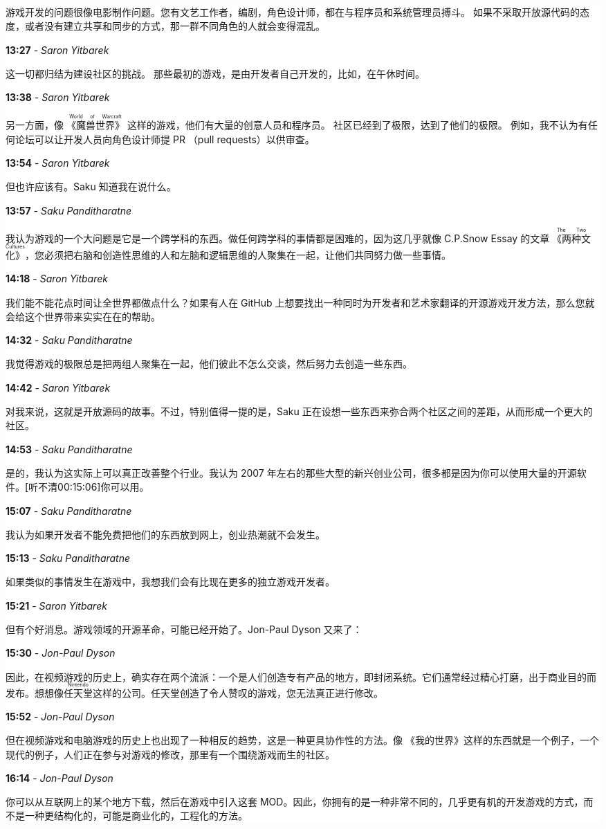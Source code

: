 游戏开发的问题很像电影制作问题。您有文艺工作者，编剧，角色设计师，都在与程序员和系统管理员搏斗。 如果不采取开放源代码的态度，或者没有建立共享和同步的方式，那一群不同角色的人就会变得混乱。


**13:27** - _Saron Yitbarek_

这一切都归结为建设社区的挑战。 那些最初的游戏，是由开发者自己开发的，比如，在午休时间。

**13:38** - _Saron Yitbarek_

另一方面，像 <ruby>《魔兽世界》<rt>World of Warcraft</rt></ruby> 这样的游戏，他们有大量的创意人员和程序员。 社区已经到了极限，达到了他们的极限。 例如，我不认为有任何论坛可以让开发人员向角色设计师提 PR （pull requests）以供审查。


**13:54** - _Saron Yitbarek_

但也许应该有。Saku 知道我在说什么。

**13:57** - _Saku Panditharatne_

我认为游戏的一个大问题是它是一个跨学科的东西。做任何跨学科的事情都是困难的，因为这几乎就像 C.P.Snow Essay 的文章 <ruby>《两种文化》<rt>The Two Cultures</rt></ruby>，您必须把右脑和创造性思维的人和左脑和逻辑思维的人聚集在一起，让他们共同努力做一些事情。

**14:18** - _Saron Yitbarek_

我们能不能花点时间让全世界都做点什么？如果有人在 GitHub 上想要找出一种同时为开发者和艺术家翻译的开源游戏开发方法，那么您就会给这个世界带来实实在在的帮助。


**14:32** - _Saku Panditharatne_

我觉得游戏的极限总是把两组人聚集在一起，他们彼此不怎么交谈，然后努力去创造一些东西。

**14:42** - _Saron Yitbarek_

对我来说，这就是开放源码的故事。不过，特别值得一提的是，Saku 正在设想一些东西来弥合两个社区之间的差距，从而形成一个更大的社区。


**14:53** - _Saku Panditharatne_

是的，我认为这实际上可以真正改善整个行业。我认为 2007 年左右的那些大型的新兴创业公司，很多都是因为你可以使用大量的开源软件。\[听不清00:15:06\]你可以用。


**15:07** - _Saku Panditharatne_

我认为如果开发者不能免费把他们的东西放到网上，创业热潮就不会发生。

**15:13** - _Saku Panditharatne_

如果类似的事情发生在游戏中，我想我们会有比现在更多的独立游戏开发者。

**15:21** - _Saron Yitbarek_

但有个好消息。游戏领域的开源革命，可能已经开始了。Jon-Paul Dyson 又来了：

**15:30** - _Jon-Paul Dyson_

因此，在视频游戏的历史上，确实存在两个流派：一个是人们创造专有产品的地方，即封闭系统。它们通常经过精心打磨，出于商业目的而发布。想想像<ruby>任天堂<rt>Nintendo</rt></ruby>这样的公司。任天堂创造了令人赞叹的游戏，您无法真正进行修改。

**15:52** - _Jon-Paul Dyson_

但在视频游戏和电脑游戏的历史上也出现了一种相反的趋势，这是一种更具协作性的方法。像 《我的世界》这样的东西就是一个例子，一个现代的例子，人们正在参与对游戏的修改，那里有一个围绕游戏而生的社区。

**16:14** - _Jon-Paul Dyson_

你可以从互联网上的某个地方下载，然后在游戏中引入这套 MOD。因此，你拥有的是一种非常不同的，几乎更有机的开发游戏的方式，而不是一种更结构化的，可能是商业化的，工程化的方法。


[#]: collector: "bestony"
[#]: translator: "gxlct008"
[#]: reviewer: " "
[#]: publisher: " "
[#]: url: " "
[#]: subject: "Command Line Heroes: Season 2: Press Start"
[#]: via: "https://www.redhat.com/en/command-line-heroes/season-2/press-start"
[#]: author: "RedHat https://www.redhat.com/en/command-line-heroes"
[a]: https://www.redhat.com/en/command-line-heroes
[b]: https://github.com/bestony